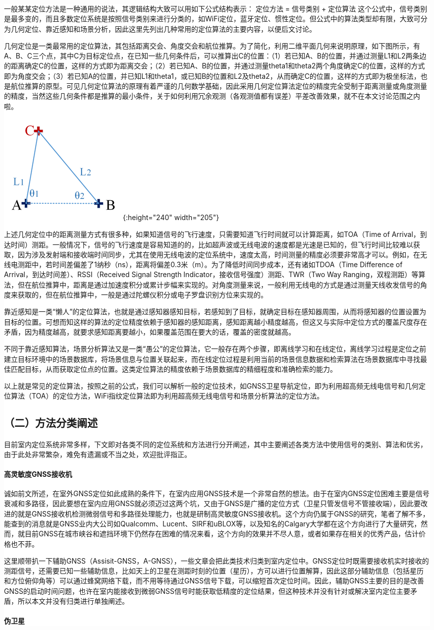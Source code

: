 一般某某定位方法是一种通用的说法，其逻辑结构大致可以用如下公式结构表示：
定位方法 = 信号类别 + 定位算法
这个公式中，信号类别是最多变的，而且多数定位系统是按照信号类别来进行分类的，如WiFi定位，蓝牙定位、惯性定位。但公式中的算法类型却有限，大致可分为几何定位、靠近感知和场景分析，因此这里先列出几种常用的定位算法的主要内容，以便后文讨论。

几何定位是一类最常用的定位算法，其包括距离交会、角度交会和航位推算。为了简化，利用二维平面几何来说明原理，如下图所示，有A、B、C三个点，其中C为目标定位点，在已知一些几何条件后，可以推算出C的位置：（1）若已知A、B的位置，并通过测量L1和L2两条边的距离确定C的位置，这样的方式即为距离交会；（2）若已知A、B的位置，并通过测量theta1和theta2两个角度确定C的位置，这样的方式即为角度交会；（3）若已知A的位置，并已知L1和theta1，或已知B的位置和L2及theta2，从而确定C的位置，这样的方式即为极坐标法，也是航位推算的原型。可见几何定位算法的原理有着严谨的几何数学基础，因此采用几何定位算法定位的精度完全受制于距离测量或角度测量的精度，当然这些几何条件都是推算的最小条件，关于如何利用冗余观测（各观测值都有误差）平差改善效果，就不在本文讨论范围之内啦。

![image](/assets/img/20180503-1.png){:height="240" width="205"}

上述几何定位中的距离测量方式有很多种，如果知道信号的飞行速度，只需要知道飞行时间就可以计算距离，如TOA（Time of Arrival，到达时间）测距。一般情况下，信号的飞行速度是容易知道的的，比如超声波或无线电波的速度都是光速是已知的，但飞行时间比较难以获取，因为涉及发射端和接收端时间同步，尤其在使用无线电波的定位系统中，速度太高，时间测量的精度必须要非常高才可以。例如，在无线电测距中，若时间差偏差了1纳秒（ns），距离将偏差0.3米（m）。为了降低时间同步成本，还有诸如TDOA（Time Difference of Arrival，到达时间差）、RSSI（Received Signal Strength Indicator，接收信号强度）测距、TWR（Two Way Ranging，双程测距）等算法，但在航位推算中，距离是通过加速度积分或累计步幅来实现的。对角度测量来说，一般利用无线电的方式是通过测量天线收发信号的角度来获取的，但在航位推算中，一般是通过陀螺仪积分或电子罗盘识别方位来实现的。

靠近感知是一类“懒人”的定位算法，也就是通过感知器感知目标，若感知到了目标，就确定目标在感知器周围，从而将感知器的位置设置为目标的位置。可想而知这样的算法的定位精度依赖于感知器的感知距离，感知距离越小精度越高，但这又与实际中定位方式的覆盖尺度存在矛盾，因为精度越高，就要求感知距离要越小，如果覆盖范围在要大的话，覆盖的密度就越高。

不同于靠近感知算法，场景分析算法又是一类“愚公”的定位算法，它一般存在两个步骤，即离线学习和在线定位，离线学习过程是定位之前建立目标环境中的场景数据库，将场景信息与位置关联起来，而在线定位过程是利用当前的场景信息数据和检索算法在场景数据库中寻找最佳匹配目标，从而获取定位点的位置。这类定位算法的精度依赖于场景数据库的精细程度和准确检索的能力。

以上就是常见的定位算法，按照之前的公式，我们可以解析一般的定位技术，如GNSS卫星导航定位，即为利用超高频无线电信号和几何定位算法（TOA）的定位方法，WiFi指纹定位算法即为利用超高频无线电信号和场景分析算法的定位方法。

## （二）方法分类阐述

目前室内定位系统非常多样，下文即对各类不同的定位系统和方法进行分开阐述，其中主要阐述各类方法中使用信号的类别、算法和优劣，由于此处非常繁杂，难免有遗漏或不当之处，欢迎批评指正。

#### 高灵敏度GNSS接收机

诚如前文所述，在室外GNSS定位如此成熟的条件下，在室内应用GNSS技术是一个非常自然的想法。由于在室内GNSS定位困难主要是信号衰减和多路径，因此要想在室内应用GNSS就必须迈过这两个坑，又由于GNSS是广播的定位方式（卫星只管发信号不管接收端），因此要改进的就是GNSS接收机检测微弱信号和多路径处理能力，也就是研制高灵敏度GNSS接收机。这个方向仍属于GNSS的研究，笔者了解不多，能查到的消息就是GNSS业内大公司如Qualcomm、Lucent、SIRF和uBLOX等，以及知名的Calgary大学都在这个方向进行了大量研究，然而，就目前GNSS在城市峡谷和遮挡环境下仍然存在困难的情况来看，这个方向的效果并不尽人意，或者如果存在相关的优秀产品，估计价格也不菲。

这里顺带扒一下辅助GNSS（Assisit-GNSS，A-GNSS），一些文章会把此类技术归类到室内定位中。GNSS定位时既需要接收机实时接收的测距信号，还需要已知一些辅助信息，比如天上的卫星在测距时刻的位置（星历），方可以进行位置解算，因此这部分辅助信息（包括星历和方位俯仰角等）可以通过蜂窝网络下载，而不用等待通过GNSS信号下载，可以缩短首次定位时间。因此，辅助GNSS主要的目的是改善GNSS的启动时间问题，也许在室内能接收到微弱GNSS信号时能获取低精度的定位结果，但这种技术并没有针对或解决室内定位主要矛盾，所以本文并没有归类进行单独阐述。

#### 伪卫星

